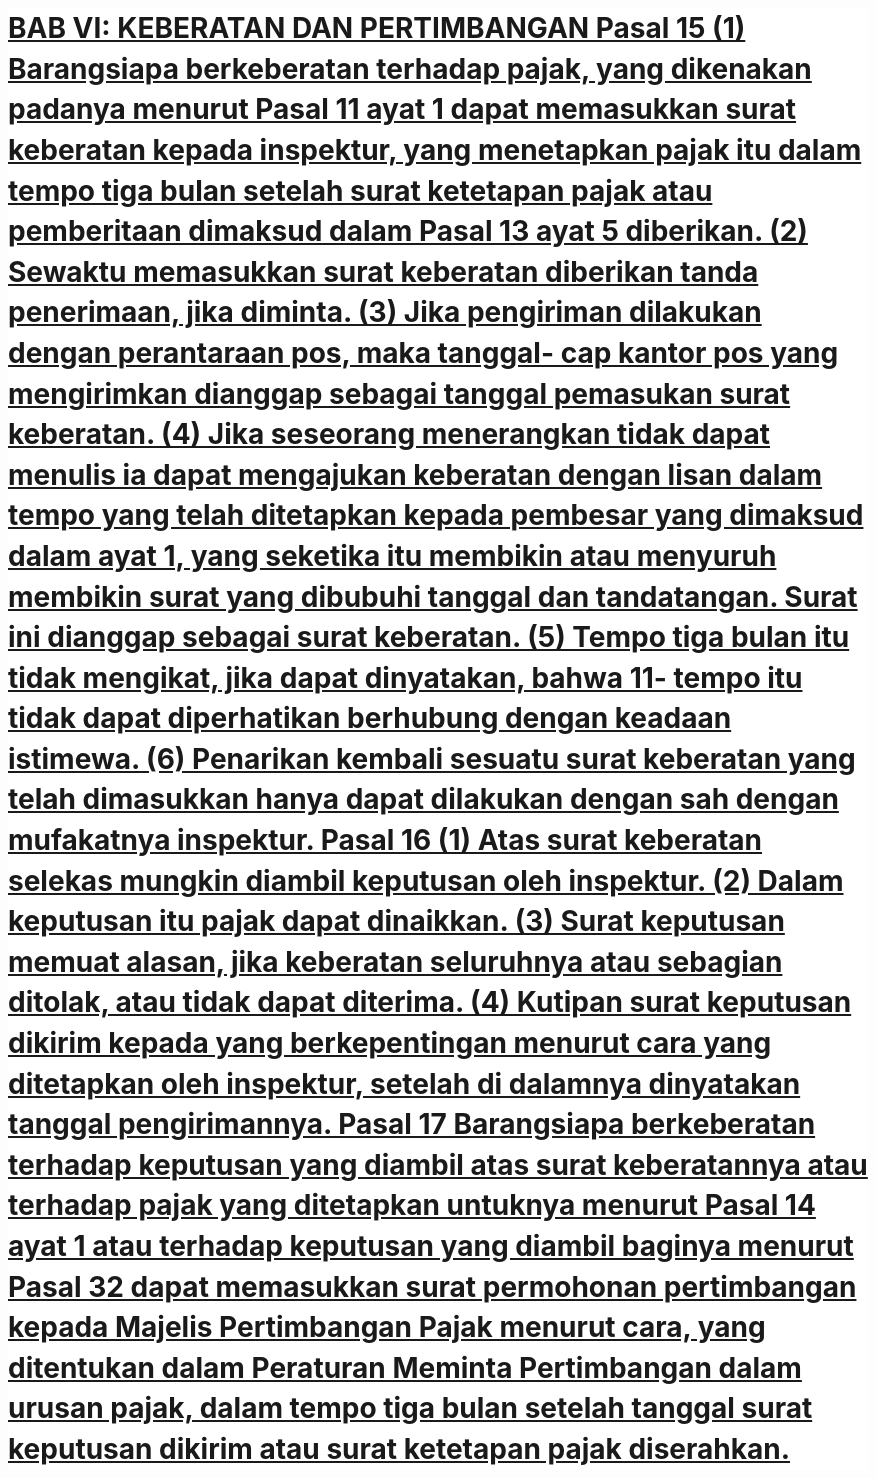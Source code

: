 

# [BAB VI: KEBERATAN DAN PERTIMBANGAN Pasal 15 (1) Barangsiapa berkeberatan terhadap pajak, yang dikenakan padanya menurut Pasal 11 ayat 1 dapat memasukkan surat keberatan kepada inspektur, yang menetapkan pajak itu dalam tempo tiga bulan setelah surat ketetapan pajak atau pemberitaan dimaksud dalam Pasal 13 ayat 5 diberikan. (2) Sewaktu memasukkan surat keberatan diberikan tanda penerimaan, jika diminta. (3) Jika pengiriman dilakukan dengan perantaraan pos, maka tanggal- cap kantor pos yang mengirimkan dianggap sebagai tanggal pemasukan surat keberatan. (4) Jika seseorang menerangkan tidak dapat menulis ia dapat mengajukan keberatan dengan lisan dalam tempo yang telah ditetapkan kepada pembesar yang dimaksud dalam ayat 1, yang seketika itu membikin atau menyuruh membikin surat yang dibubuhi tanggal dan tandatangan. Surat ini dianggap sebagai surat keberatan. (5) Tempo tiga bulan itu tidak mengikat, jika dapat dinyatakan, bahwa 11- tempo itu tidak dapat diperhatikan berhubung dengan keadaan istimewa. (6) Penarikan kembali sesuatu surat keberatan yang telah dimasukkan hanya dapat dilakukan dengan sah dengan mufakatnya inspektur. Pasal 16 (1) Atas surat keberatan selekas mungkin diambil keputusan oleh inspektur. (2) Dalam keputusan itu pajak dapat dinaikkan. (3) Surat keputusan memuat alasan, jika keberatan seluruhnya atau sebagian ditolak, atau tidak dapat diterima. (4) Kutipan surat keputusan dikirim kepada yang berkepentingan menurut cara yang ditetapkan oleh inspektur, setelah di dalamnya dinyatakan tanggal pengirimannya. Pasal 17 Barangsiapa berkeberatan terhadap keputusan yang diambil atas surat keberatannya atau terhadap pajak yang ditetapkan untuknya menurut Pasal 14 ayat 1 atau terhadap keputusan yang diambil baginya menurut Pasal 32 dapat memasukkan surat permohonan pertimbangan kepada Majelis Pertimbangan Pajak menurut cara, yang ditentukan dalam Peraturan Meminta Pertimbangan dalam urusan pajak, dalam tempo tiga bulan setelah tanggal surat keputusan dikirim atau surat ketetapan pajak diserahkan.](http://example.org/legal/peraturan/uu/1953/35/bab/0006)
 

